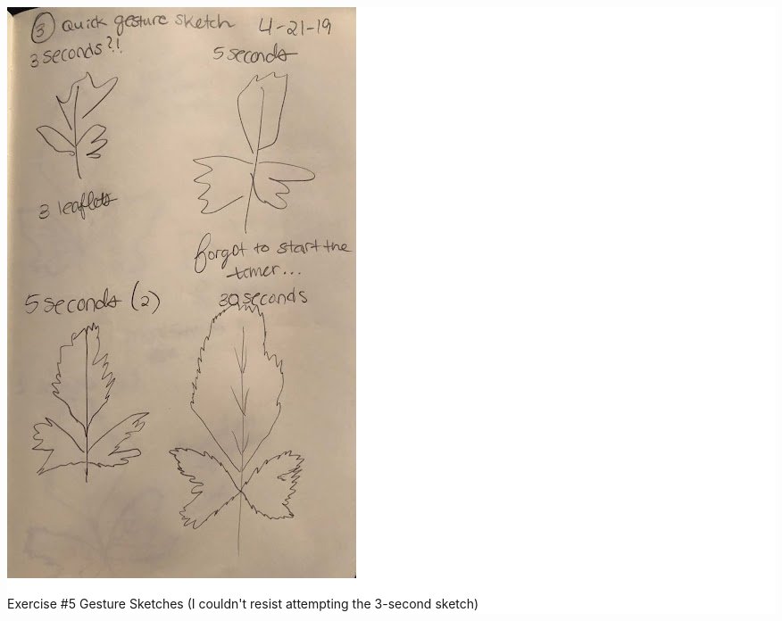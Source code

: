 ![img_1.png](../assets/interlaken/page11.png)

Exercise #5 Gesture Sketches (I couldn't resist attempting the 3-second sketch)
